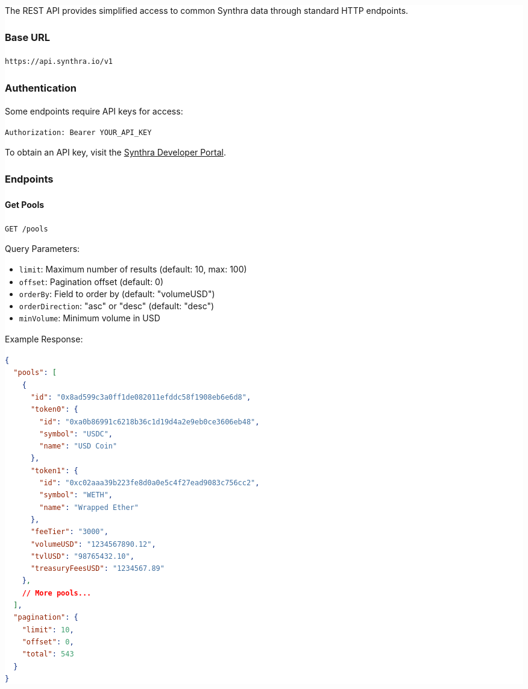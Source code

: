 The REST API provides simplified access to common Synthra data through standard HTTP endpoints.

### Base URL

```
https://api.synthra.io/v1
```

### Authentication

Some endpoints require API keys for access:

```
Authorization: Bearer YOUR_API_KEY
```

To obtain an API key, visit the [Synthra Developer Portal](https://developers.synthra.io).

### Endpoints

#### Get Pools

```
GET /pools
```

Query Parameters:
- `limit`: Maximum number of results (default: 10, max: 100)
- `offset`: Pagination offset (default: 0)
- `orderBy`: Field to order by (default: "volumeUSD")
- `orderDirection`: "asc" or "desc" (default: "desc")
- `minVolume`: Minimum volume in USD

Example Response:
```json
{
  "pools": [
    {
      "id": "0x8ad599c3a0ff1de082011efddc58f1908eb6e6d8",
      "token0": {
        "id": "0xa0b86991c6218b36c1d19d4a2e9eb0ce3606eb48",
        "symbol": "USDC",
        "name": "USD Coin"
      },
      "token1": {
        "id": "0xc02aaa39b223fe8d0a0e5c4f27ead9083c756cc2",
        "symbol": "WETH",
        "name": "Wrapped Ether"
      },
      "feeTier": "3000",
      "volumeUSD": "1234567890.12",
      "tvlUSD": "98765432.10",
      "treasuryFeesUSD": "1234567.89"
    },
    // More pools...
  ],
  "pagination": {
    "limit": 10,
    "offset": 0,
    "total": 543
  }
}
```
